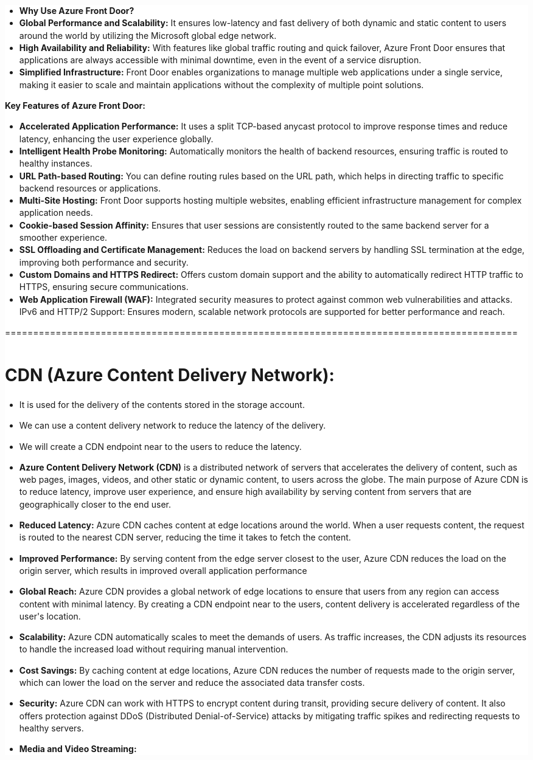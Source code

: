 * **Why Use Azure Front Door?**
* **Global Performance and Scalability:** It ensures low-latency and fast delivery of both dynamic and static content to users around the world by utilizing the Microsoft global edge network.
* **High Availability and Reliability:** With features like global traffic routing and quick failover, Azure Front Door ensures that applications are always accessible with minimal downtime, even in the event of a service disruption.
* **Simplified Infrastructure:** Front Door enables organizations to manage multiple web applications under a single service, making it easier to scale and maintain applications without the complexity of multiple point solutions.

**Key Features of Azure Front Door:**
* **Accelerated Application Performance:** It uses a split TCP-based anycast protocol to improve response times and reduce latency, enhancing the user experience globally.
* **Intelligent Health Probe Monitoring:** Automatically monitors the health of backend resources, ensuring traffic is routed to healthy instances.
* **URL Path-based Routing:** You can define routing rules based on the URL path, which helps in directing traffic to specific backend resources or applications.
* **Multi-Site Hosting:** Front Door supports hosting multiple websites, enabling efficient infrastructure management for complex application needs.
* **Cookie-based Session Affinity:** Ensures that user sessions are consistently routed to the same backend server for a smoother experience.
* **SSL Offloading and Certificate Management:** Reduces the load on backend servers by handling SSL termination at the edge, improving both performance and security.
* **Custom Domains and HTTPS Redirect:** Offers custom domain support and the ability to automatically redirect HTTP traffic to HTTPS, ensuring secure communications.
* **Web Application Firewall (WAF):** Integrated security measures to protect against common web vulnerabilities and attacks. IPv6 and HTTP/2 Support: Ensures modern, scalable network protocols are supported for better performance and reach.


===========================================================================================

# CDN (Azure Content Delivery Network): 
*	It is used for the delivery of the contents stored in the storage account. 
*	We can use a content delivery network to reduce the latency of the delivery. 
*	We will create a CDN endpoint near to the users to reduce the latency.

*	**Azure Content Delivery Network (CDN)** is a distributed network of servers that accelerates the delivery of content, such as web pages, images, videos, and other static or dynamic content, to users across the globe. The main purpose of Azure CDN is to reduce latency, improve user experience, and ensure high availability by serving content from servers that are geographically closer to the end user.
*	**Reduced Latency:**
Azure CDN caches content at edge locations around the world. When a user requests content, the request is routed to the nearest CDN server, reducing the time it takes to fetch the content.
*	**Improved Performance:**
By serving content from the edge server closest to the user, Azure CDN reduces the load on the origin server, which results in improved overall application performance
*	**Global Reach:**
Azure CDN provides a global network of edge locations to ensure that users from any region can access content with minimal latency. By creating a CDN endpoint near to the users, content delivery is accelerated regardless of the user's location.
*	**Scalability:**
Azure CDN automatically scales to meet the demands of users. As traffic increases, the CDN adjusts its resources to handle the increased load without requiring manual intervention.
*	**Cost Savings:**
By caching content at edge locations, Azure CDN reduces the number of requests made to the origin server, which can lower the load on the server and reduce the associated data transfer costs.
*	**Security:**
Azure CDN can work with HTTPS to encrypt content during transit, providing secure delivery of content. It also offers protection against DDoS (Distributed Denial-of-Service) attacks by mitigating traffic spikes and redirecting requests to healthy servers.
*	**Media and Video Streaming:**